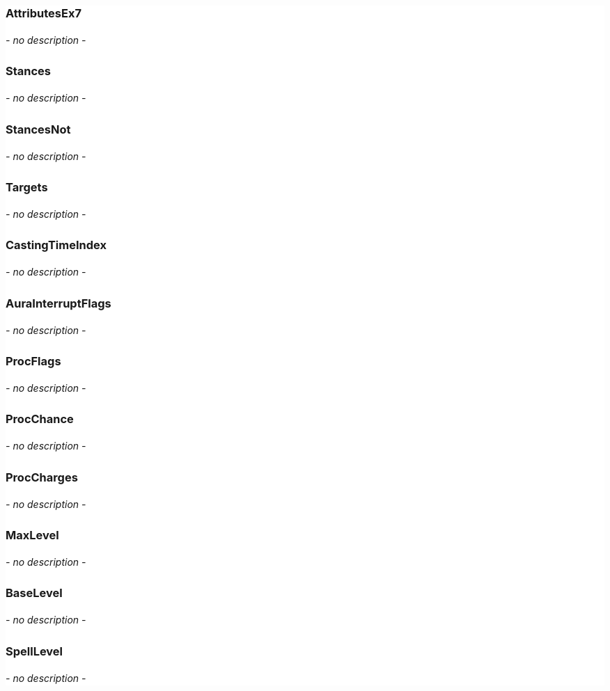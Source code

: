### AttributesEx7
*- no description -*
&nbsp;

### Stances
*- no description -*
&nbsp;

### StancesNot
*- no description -*
&nbsp;

### Targets
*- no description -*
&nbsp;

### CastingTimeIndex
*- no description -*
&nbsp;

### AuraInterruptFlags
*- no description -*
&nbsp;

### ProcFlags
*- no description -*
&nbsp;

### ProcChance
*- no description -*
&nbsp;

### ProcCharges
*- no description -*
&nbsp;

### MaxLevel
*- no description -*
&nbsp;

### BaseLevel
*- no description -*
&nbsp;

### SpellLevel
*- no description -*
&nbsp;
